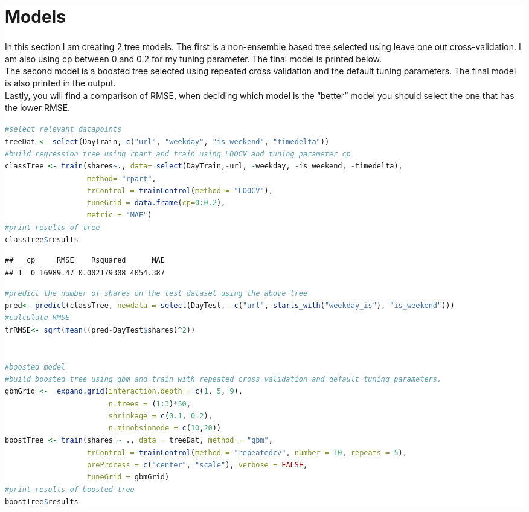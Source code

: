 # Models

In this section I am creating 2 tree models. The first is a non-ensemble
based tree selected using leave one out cross-validation. I am also
using cp between 0 and 0.2 for my tuning parameter. The final model is
printed below.  
The second model is a boosted tree selected using repeated cross
validation and the default tuning parameters. The final model is also
printed in the output.  
Lastly, you will find a comparison of RMSE, when deciding which model is
the “better” model you should select the one that has the lower RMSE.

``` r
#select relevant datapoints
treeDat <- select(DayTrain,-c("url", "weekday", "is_weekend", "timedelta"))
#build regression tree using rpart and train using LOOCV and tuning parameter cp
classTree <- train(shares~., data= select(DayTrain,-url, -weekday, -is_weekend, -timedelta), 
                   method= "rpart",
                   trControl = trainControl(method = "LOOCV"),
                   tuneGrid = data.frame(cp=0:0.2),
                   metric = "MAE")
#print results of tree
classTree$results
```

    ##   cp     RMSE    Rsquared      MAE
    ## 1  0 16989.47 0.002179308 4054.387

``` r
#predict the number of shares on the test dataset using the above tree
pred<- predict(classTree, newdata = select(DayTest, -c("url", starts_with("weekday_is"), "is_weekend")))
#calculate RMSE
trRMSE<- sqrt(mean((pred-DayTest$shares)^2))


#boosted model
#build boosted tree using gbm and train with repeated cross validation and default tuning parameters.
gbmGrid <-  expand.grid(interaction.depth = c(1, 5, 9), 
                        n.trees = (1:3)*50, 
                        shrinkage = c(0.1, 0.2),
                        n.minobsinnode = c(10,20))
boostTree <- train(shares ~ ., data = treeDat, method = "gbm",
                   trControl = trainControl(method = "repeatedcv", number = 10, repeats = 5),
                   preProcess = c("center", "scale"), verbose = FALSE,
                   tuneGrid = gbmGrid)
#print results of boosted tree
boostTree$results
```
